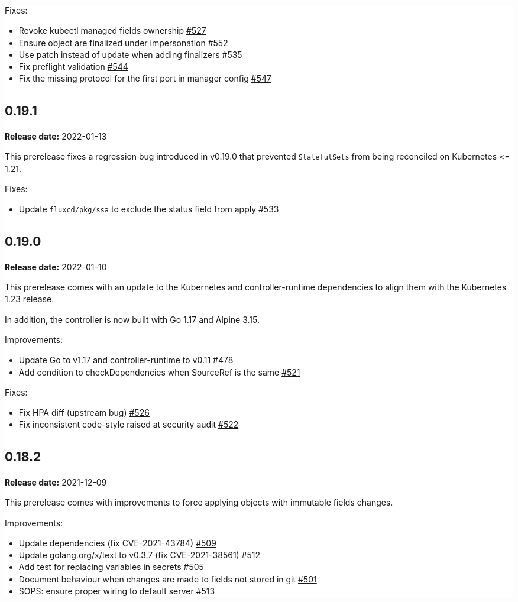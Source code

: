 Fixes:
* Revoke kubectl managed fields ownership
  [#527](https://github.com/fluxcd/kustomize-controller/pull/527)
* Ensure object are finalized under impersonation
  [#552](https://github.com/fluxcd/kustomize-controller/pull/552)
* Use patch instead of update when adding finalizers
  [#535](https://github.com/fluxcd/kustomize-controller/pull/535)
* Fix preflight validation
  [#544](https://github.com/fluxcd/kustomize-controller/pull/544)
* Fix the missing protocol for the first port in manager config
  [#547](https://github.com/fluxcd/kustomize-controller/pull/547)

## 0.19.1

**Release date:** 2022-01-13

This prerelease fixes a regression bug introduced in v0.19.0 that prevented `StatefulSets`
from being reconciled on Kubernetes <= 1.21.

Fixes:
* Update `fluxcd/pkg/ssa` to exclude the status field from apply
  [#533](https://github.com/fluxcd/kustomize-controller/pull/533)

## 0.19.0

**Release date:** 2022-01-10

This prerelease comes with an update to the Kubernetes and controller-runtime dependencies
to align them with the Kubernetes 1.23 release.

In addition, the controller is now built with Go 1.17 and Alpine 3.15.

Improvements:
* Update Go to v1.17 and controller-runtime to v0.11
  [#478](https://github.com/fluxcd/kustomize-controller/pull/478)
* Add condition to checkDependencies when SourceRef is the same
  [#521](https://github.com/fluxcd/kustomize-controller/pull/521)

Fixes:
* Fix HPA diff (upstream bug)
  [#526](https://github.com/fluxcd/kustomize-controller/pull/526)
* Fix inconsistent code-style raised at security audit
  [#522](https://github.com/fluxcd/kustomize-controller/pull/522)

## 0.18.2

**Release date:** 2021-12-09

This prerelease comes with improvements to force applying objects with immutable fields changes. 

Improvements:
* Update dependencies (fix CVE-2021-43784)
  [#509](https://github.com/fluxcd/kustomize-controller/pull/509)
* Update golang.org/x/text to v0.3.7 (fix CVE-2021-38561)
  [#512](https://github.com/fluxcd/kustomize-controller/pull/512)
* Add test for replacing variables in secrets
  [#505](https://github.com/fluxcd/kustomize-controller/pull/505)
* Document behaviour when changes are made to fields not stored in git
  [#501](https://github.com/fluxcd/kustomize-controller/pull/501)
* SOPS: ensure proper wiring to default server
  [#513](https://github.com/fluxcd/kustomize-controller/pull/513)
